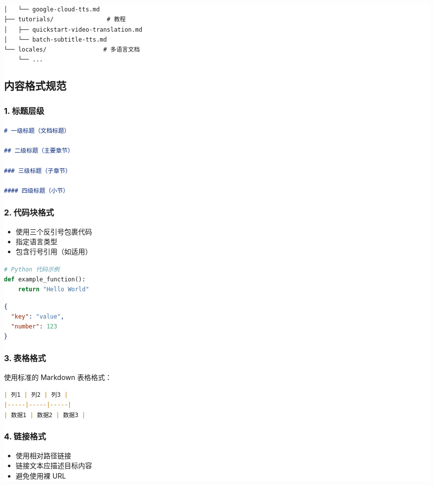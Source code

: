 ```
│   └── google-cloud-tts.md
├── tutorials/               # 教程
│   ├── quickstart-video-translation.md
│   └── batch-subtitle-tts.md
└── locales/                # 多语言文档
    └── ...
```

## 内容格式规范

### 1. 标题层级

```markdown
# 一级标题（文档标题）

## 二级标题（主要章节）

### 三级标题（子章节）

#### 四级标题（小节）
```

### 2. 代码块格式

- 使用三个反引号包裹代码
- 指定语言类型
- 包含行号引用（如适用）

```python
# Python 代码示例
def example_function():
    return "Hello World"
```

```json
{
  "key": "value",
  "number": 123
}
```

### 3. 表格格式

使用标准的 Markdown 表格格式：

```markdown
| 列1 | 列2 | 列3 |
|-----|-----|-----|
| 数据1 | 数据2 | 数据3 |
```

### 4. 链接格式

- 使用相对路径链接
- 链接文本应描述目标内容
- 避免使用裸 URL

